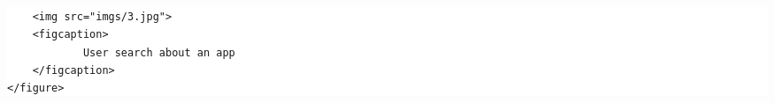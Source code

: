         <img src="imgs/3.jpg">
        <figcaption>
                User search about an app
        </figcaption>
    </figure>
</center>
<center>
    <figure class="image">